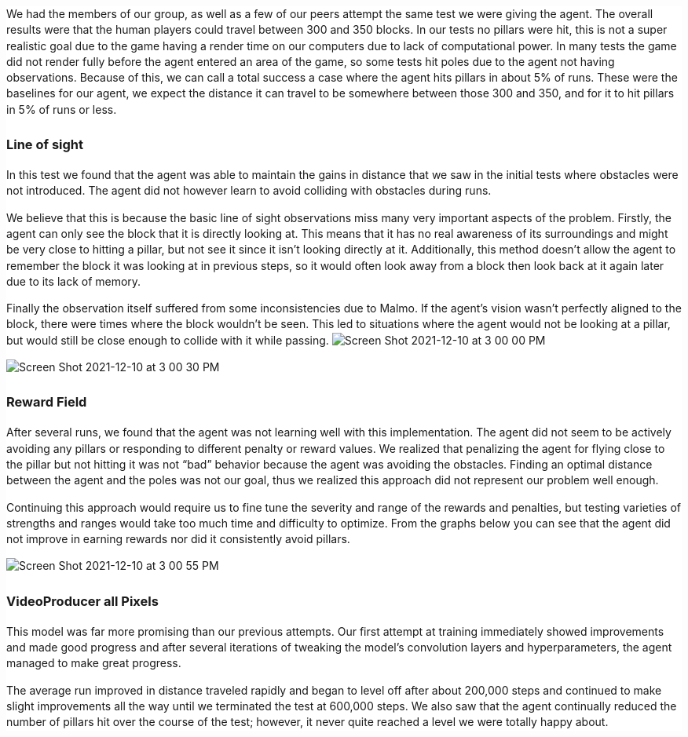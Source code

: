 We had the members of our group, as well as a few of our peers attempt the same test we were giving the agent. The overall results were that the human players could travel between 300 and 350 blocks. In our tests no pillars were hit, this is not a super realistic goal due to the game having a render time on our computers due to lack of computational power. In many tests the game did not render fully before the agent entered an area of the game, so some tests hit poles due to the agent not having observations. Because of this, we can call a total success a case where the agent hits pillars in about 5% of runs. These were the baselines for our agent, we expect the distance it can travel to be somewhere between those 300 and 350, and for it to hit pillars in 5% of runs or less.

### Line of sight
In this test we found that the agent was able to maintain the gains in distance that we saw in the initial tests where obstacles were not introduced. The agent did not however learn to avoid colliding with obstacles during runs.

We believe that this is because the basic line of sight observations miss many very important aspects of the problem. Firstly, the agent can only see the block that it is directly looking at. This means that it has no real awareness of its surroundings and might be very close to hitting a pillar, but not see it since it isn’t looking directly at it. Additionally, this method doesn’t allow the agent to remember the block it was looking at in previous steps, so it would often look away from a block then look back at it again later due to its lack of memory.

Finally the observation itself suffered from some inconsistencies due to Malmo. If the agent’s vision wasn’t perfectly aligned to the block, there were times where the block wouldn’t be seen. This led to situations where the agent would not be looking at a pillar, but would still be close enough to collide with it while passing.
<img width="475" alt="Screen Shot 2021-12-10 at 3 00 00 PM" src="https://user-images.githubusercontent.com/36436765/145651805-839dba21-0bf8-41d2-af2d-0eb3511392a4.png">

<img width="512" alt="Screen Shot 2021-12-10 at 3 00 30 PM" src="https://user-images.githubusercontent.com/36436765/145651817-4874c2b4-5962-40fb-8f2b-d5c9dd8271ba.png">


### Reward Field

After several runs, we found that the agent was not learning well with this implementation. The agent did not seem to be actively avoiding any pillars or responding to different penalty or reward values. We realized that penalizing the agent for flying close to the pillar but not hitting it was not “bad” behavior because the agent was avoiding the obstacles. Finding an optimal distance between the agent and the poles was not our goal, thus we realized this approach did not represent our problem well enough.

Continuing this approach would require us to fine tune the severity and range of the rewards and penalties, but testing varieties of strengths and ranges would take too much time and difficulty to optimize. From the graphs below you can see that the agent did not improve in earning rewards nor did it consistently avoid pillars.

<img width="1197" alt="Screen Shot 2021-12-10 at 3 00 55 PM" src="https://user-images.githubusercontent.com/36436765/145651867-b1d78238-0e4a-4a4e-ae2d-1bd5ab6ff74b.png">


### VideoProducer all Pixels
This model was far more promising than our previous attempts. Our first attempt  at training immediately showed improvements and made good progress and after several iterations of tweaking the model’s convolution layers and hyperparameters, the agent managed to make great progress.

The average run improved in distance traveled rapidly and began to level off after about 200,000 steps and continued to make slight improvements all the way until we terminated the test at 600,000 steps. We also saw that the agent continually reduced the number of pillars hit over the course of the test; however, it never quite reached a level we were totally happy about. 
